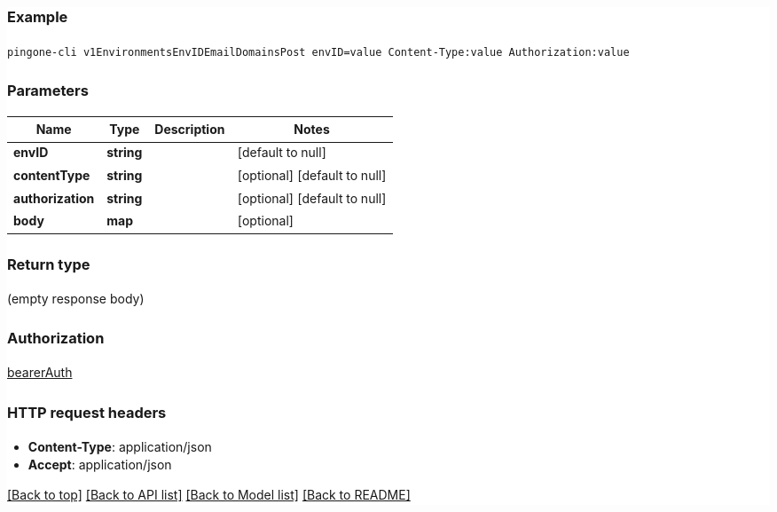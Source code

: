 ### Example

```bash
pingone-cli v1EnvironmentsEnvIDEmailDomainsPost envID=value Content-Type:value Authorization:value
```

### Parameters


Name | Type | Description  | Notes
------------- | ------------- | ------------- | -------------
 **envID** | **string** |  | [default to null]
 **contentType** | **string** |  | [optional] [default to null]
 **authorization** | **string** |  | [optional] [default to null]
 **body** | **map** |  | [optional]

### Return type

(empty response body)

### Authorization

[bearerAuth](../README.md#bearerAuth)

### HTTP request headers

- **Content-Type**: application/json
- **Accept**: application/json

[[Back to top]](#) [[Back to API list]](../README.md#documentation-for-api-endpoints) [[Back to Model list]](../README.md#documentation-for-models) [[Back to README]](../README.md)

